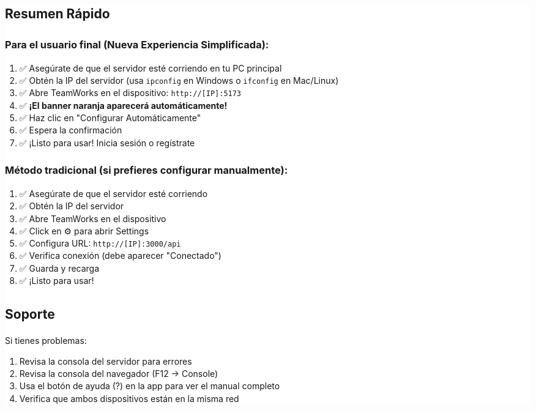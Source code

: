 ## Resumen Rápido

### Para el usuario final (Nueva Experiencia Simplificada):

1. ✅ Asegúrate de que el servidor esté corriendo en tu PC principal
2. ✅ Obtén la IP del servidor (usa `ipconfig` en Windows o `ifconfig` en Mac/Linux)
3. ✅ Abre TeamWorks en el dispositivo: `http://[IP]:5173`
4. ✅ **¡El banner naranja aparecerá automáticamente!**
5. ✅ Haz clic en "Configurar Automáticamente"
6. ✅ Espera la confirmación
7. ✅ ¡Listo para usar! Inicia sesión o regístrate

### Método tradicional (si prefieres configurar manualmente):

1. ✅ Asegúrate de que el servidor esté corriendo
2. ✅ Obtén la IP del servidor
3. ✅ Abre TeamWorks en el dispositivo
4. ✅ Click en ⚙️ para abrir Settings
5. ✅ Configura URL: `http://[IP]:3000/api`
6. ✅ Verifica conexión (debe aparecer "Conectado")
7. ✅ Guarda y recarga
8. ✅ ¡Listo para usar!

## Soporte

Si tienes problemas:
1. Revisa la consola del servidor para errores
2. Revisa la consola del navegador (F12 → Console)
3. Usa el botón de ayuda (?) en la app para ver el manual completo
4. Verifica que ambos dispositivos están en la misma red
